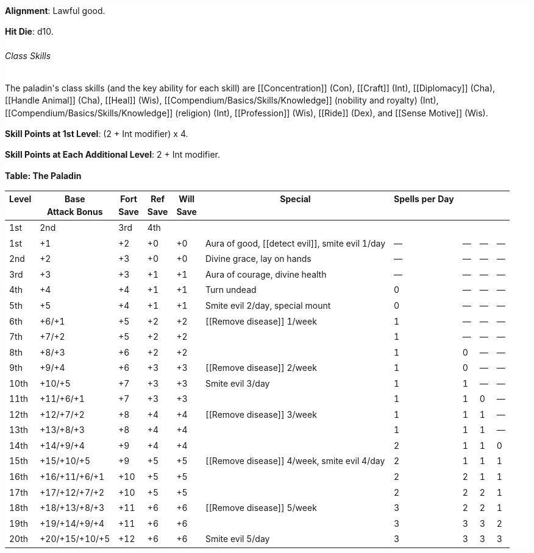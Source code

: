 **Alignment**: Lawful good.

**Hit Die**: d10.

###### Class Skills

The paladin's class skills (and the key ability for each skill) are [[Concentration]] (Con), [[Craft]] (Int), [[Diplomacy]] (Cha), [[Handle Animal]] (Cha), [[Heal]] (Wis), [[Compendium/Basics/Skills/Knowledge]] (nobility and royalty) (Int), [[Compendium/Basics/Skills/Knowledge]] (religion) (Int), [[Profession]] (Wis), [[Ride]] (Dex), and [[Sense Motive]] (Wis).

**Skill Points at 1st Level**: (2 + Int modifier) x 4.

**Skill Points at Each Additional Level**: 2 + Int modifier.

**Table: The Paladin**

|Level|Base  <br>Attack Bonus|Fort  <br>Save|Ref  <br>Save|Will  <br>Save|Special|Spells per Day|   |   |   |
|---|---|---|---|---|---|---|---|---|---|
|1st|2nd|3rd|4th|
|1st|+1|+2|+0|+0|Aura of good, [[detect evil]], smite evil 1/day|—|—|—|—|
|2nd|+2|+3|+0|+0|Divine grace, lay on hands|—|—|—|—|
|3rd|+3|+3|+1|+1|Aura of courage, divine health|—|—|—|—|
|4th|+4|+4|+1|+1|Turn undead|0|—|—|—|
|5th|+5|+4|+1|+1|Smite evil 2/day, special mount|0|—|—|—|
|6th|+6/+1|+5|+2|+2|[[Remove disease]] 1/week|1|—|—|—|
|7th|+7/+2|+5|+2|+2||1|—|—|—|
|8th|+8/+3|+6|+2|+2||1|0|—|—|
|9th|+9/+4|+6|+3|+3|[[Remove disease]] 2/week|1|0|—|—|
|10th|+10/+5|+7|+3|+3|Smite evil 3/day|1|1|—|—|
|11th|+11/+6/+1|+7|+3|+3||1|1|0|—|
|12th|+12/+7/+2|+8|+4|+4|[[Remove disease]] 3/week|1|1|1|—|
|13th|+13/+8/+3|+8|+4|+4||1|1|1|—|
|14th|+14/+9/+4|+9|+4|+4||2|1|1|0|
|15th|+15/+10/+5|+9|+5|+5|[[Remove disease]] 4/week, smite evil 4/day|2|1|1|1|
|16th|+16/+11/+6/+1|+10|+5|+5||2|2|1|1|
|17th|+17/+12/+7/+2|+10|+5|+5||2|2|2|1|
|18th|+18/+13/+8/+3|+11|+6|+6|[[Remove disease]] 5/week|3|2|2|1|
|19th|+19/+14/+9/+4|+11|+6|+6||3|3|3|2|
|20th|+20/+15/+10/+5|+12|+6|+6|Smite evil 5/day|3|3|3|3|
